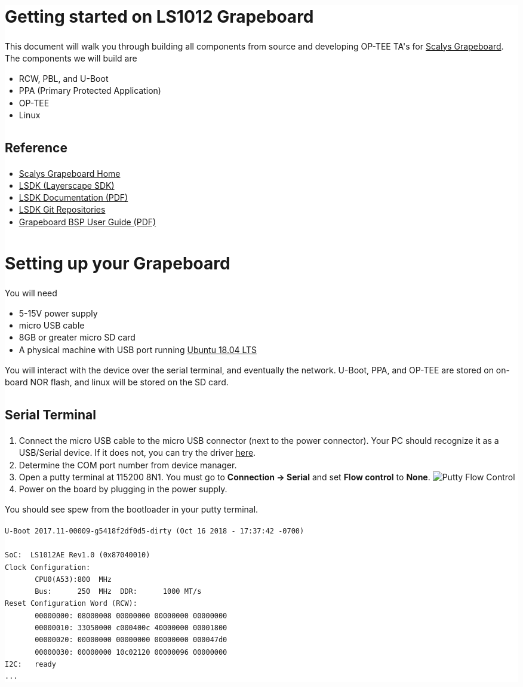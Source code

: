 Getting started on LS1012 Grapeboard
============

This document will walk you through building all components from source and developing OP-TEE TA's for [Scalys Grapeboard](https://www.grapeboard.com/). The components we will build are

 - RCW, PBL, and U-Boot
 - PPA (Primary Protected Application)
 - OP-TEE
 - Linux

## Reference

 - [Scalys Grapeboard Home](https://www.grapeboard.com/)
 - [LSDK (Layerscape SDK)](https://www.nxp.com/products/processors-and-microcontrollers/arm-based-processors-and-mcus/qoriq-layerscape-arm-processors/layerscape-software-development-kit-v18.09:LAYERSCAPE-SDK)
 - [LSDK Documentation (PDF)](https://www.nxp.com/docs/en/supporting-information/LSDK_REV18.09.pdf)
 - [LSDK Git Repositories](https://lsdk.github.io/components.html)
 - [Grapeboard BSP User Guide (PDF)](https://www.grapeboard.com/wp-content/uploads/2018/10/Scalys_Grapeboard-bsp-user-guide_18102018.pdf)

# Setting up your Grapeboard

You will need

 - 5-15V power supply
 - micro USB cable
 - 8GB or greater micro SD card
 - A physical machine with USB port running [Ubuntu 18.04 LTS](http://releases.ubuntu.com/18.04/)

You will interact with the device over the serial terminal, and eventually the network. U-Boot, PPA, and OP-TEE are stored on on-board NOR flash, and linux will be stored on the SD card.

## Serial Terminal

1. Connect the micro USB cable to the micro USB connector (next to the power connector). Your PC should recognize it as a USB/Serial device. If it does not, you can try the driver [here](https://www.silabs.com/products/development-tools/software/usb-to-uart-bridge-vcp-drivers).
2. Determine the COM port number from device manager.
3. Open a putty terminal at 115200 8N1. You must go to **Connection -> Serial** and set **Flow control** to **None**.
![Putty Flow Control](putty-flow-control.png)
4. Power on the board by plugging in the power supply.

You should see spew from the bootloader in your putty terminal.

```
U-Boot 2017.11-00009-g5418f2df0d5-dirty (Oct 16 2018 - 17:37:42 -0700)

SoC:  LS1012AE Rev1.0 (0x87040010)
Clock Configuration:
       CPU0(A53):800  MHz
       Bus:      250  MHz  DDR:      1000 MT/s
Reset Configuration Word (RCW):
       00000000: 08000008 00000000 00000000 00000000
       00000010: 33050000 c000400c 40000000 00001800
       00000020: 00000000 00000000 00000000 000047d0
       00000030: 00000000 10c02120 00000096 00000000
I2C:   ready
...
```
